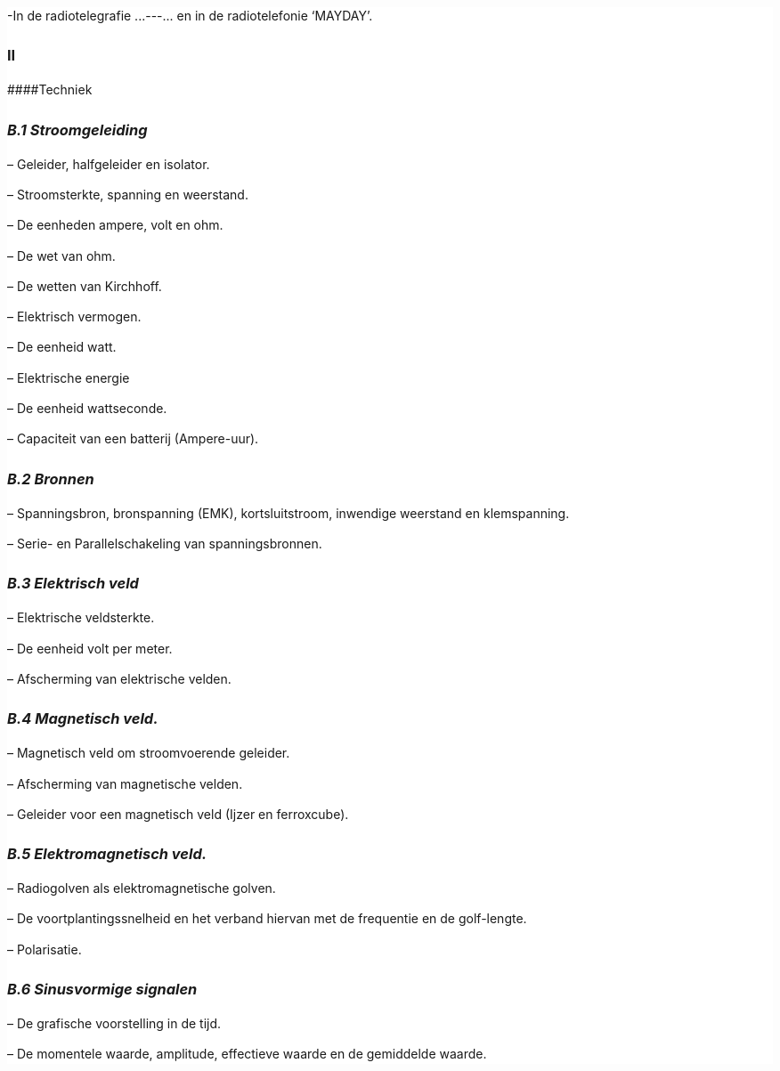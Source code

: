 -In de radiotelegrafie ...---... en in de radiotelefonie ‘MAYDAY’. 

### II  

####Techniek

### *B.1 Stroomgeleiding* 

– Geleider, halfgeleider en isolator.  

– Stroomsterkte, spanning en weerstand.  

– De eenheden ampere, volt en ohm.  

– De wet van ohm.  

– De wetten van Kirchhoff.  

– Elektrisch vermogen.  

– De eenheid watt.  

– Elektrische energie  

– De eenheid wattseconde.  

– Capaciteit van een batterij (Ampere-uur).   
### *B.2 Bronnen* 

– Spanningsbron, bronspanning (EMK), kortsluitstroom, inwendige weerstand en klemspanning.  

– Serie- en Parallelschakeling van spanningsbronnen.   
### *B.3 Elektrisch veld* 

– Elektrische veldsterkte.  

– De eenheid volt per meter.  

– Afscherming van elektrische velden.   
### *B.4 Magnetisch veld.* 

– Magnetisch veld om stroomvoerende geleider.  

– Afscherming van magnetische velden.  

– Geleider voor een magnetisch veld (Ijzer en ferroxcube).   
### *B.5 Elektromagnetisch veld.* 

– Radiogolven als elektromagnetische golven.  

– De voortplantingssnelheid en het verband hiervan met de frequentie en de golf-lengte.  

– Polarisatie.   
### *B.6 Sinusvormige signalen* 

– De grafische voorstelling in de tijd.  

– De momentele waarde, amplitude, effectieve waarde en de gemiddelde waarde.  
